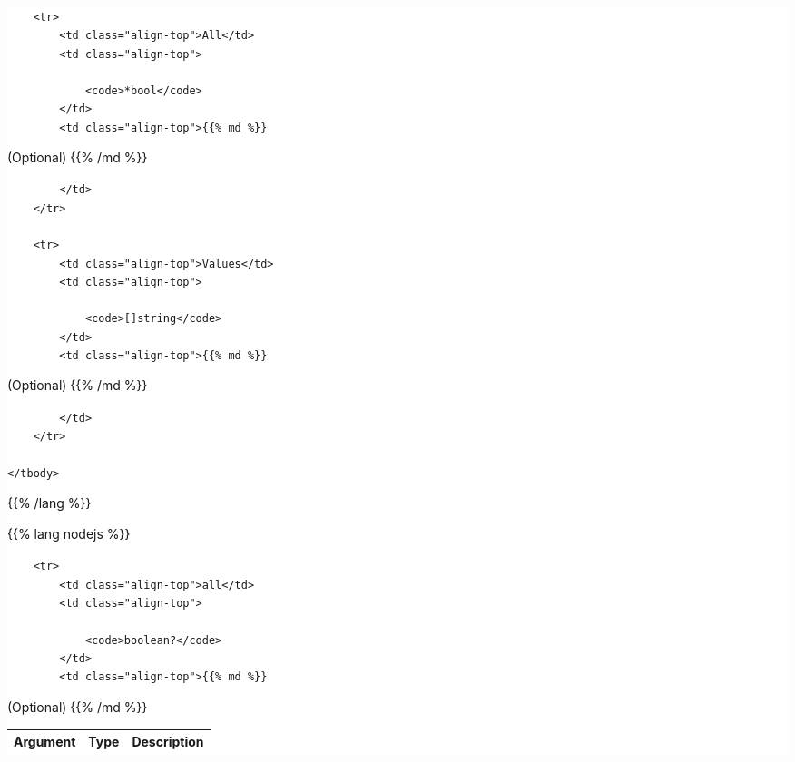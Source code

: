        <tr>
            <td class="align-top">All</td>
            <td class="align-top">
                
                <code>*bool</code>
            </td>
            <td class="align-top">{{% md %}} 
 (Optional)
 {{% /md %}}

            
            </td>
        </tr>
    
        <tr>
            <td class="align-top">Values</td>
            <td class="align-top">
                
                <code>[]string</code>
            </td>
            <td class="align-top">{{% md %}} 
 (Optional)
 {{% /md %}}

            
            </td>
        </tr>
    
    </tbody>
</table>


{{% /lang %}}


{{% lang nodejs %}}


<table class="ml-6">
    <thead>
        <tr>
            <th>Argument</th>
            <th>Type</th>
            <th>Description</th>
        </tr>
    </thead>
    <tbody>
    
        <tr>
            <td class="align-top">all</td>
            <td class="align-top">
                
                <code>boolean?</code>
            </td>
            <td class="align-top">{{% md %}} 
 (Optional)
 {{% /md %}}

            